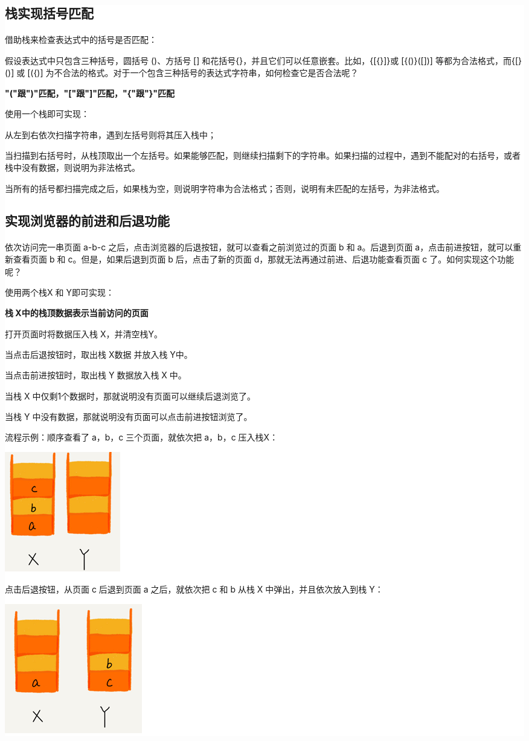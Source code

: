 

## 栈实现括号匹配

借助栈来检查表达式中的括号是否匹配：

假设表达式中只包含三种括号，圆括号 ()、方括号 [] 和花括号{}，并且它们可以任意嵌套。比如，{[{}]}或 [{()}([])] 等都为合法格式，而{[}()] 或 [({)] 为不合法的格式。对于一个包含三种括号的表达式字符串，如何检查它是否合法呢？

**"("跟")"匹配，"["跟"]"匹配，"{"跟"}"匹配**

使用一个栈即可实现：

从左到右依次扫描字符串，遇到左括号则将其压入栈中；

当扫描到右括号时，从栈顶取出一个左括号。如果能够匹配，则继续扫描剩下的字符串。如果扫描的过程中，遇到不能配对的右括号，或者栈中没有数据，则说明为非法格式。

当所有的括号都扫描完成之后，如果栈为空，则说明字符串为合法格式；否则，说明有未匹配的左括号，为非法格式。



## 实现浏览器的前进和后退功能

依次访问完一串页面 a-b-c 之后，点击浏览器的后退按钮，就可以查看之前浏览过的页面 b 和 a。后退到页面 a，点击前进按钮，就可以重新查看页面 b 和 c。但是，如果后退到页面 b 后，点击了新的页面 d，那就无法再通过前进、后退功能查看页面 c 了。如何实现这个功能呢？

使用两个栈X 和 Y即可实现：

**栈 X中的栈顶数据表示当前访问的页面**

打开页面时将数据压入栈 X，并清空栈Y。

当点击后退按钮时，取出栈 X数据 并放入栈 Y中。

当点击前进按钮时，取出栈 Y 数据放入栈 X 中。

当栈 X 中仅剩1个数据时，那就说明没有页面可以继续后退浏览了。

当栈 Y 中没有数据，那就说明没有页面可以点击前进按钮浏览了。



流程示例：顺序查看了 a，b，c 三个页面，就依次把 a，b，c 压入栈X：

![1570433152459](imgs/2/1570433152459.png)

点击后退按钮，从页面 c 后退到页面 a 之后，就依次把 c 和 b 从栈 X 中弹出，并且依次放入到栈 Y：

![1570433167414](imgs/2/1570433167414.png)
